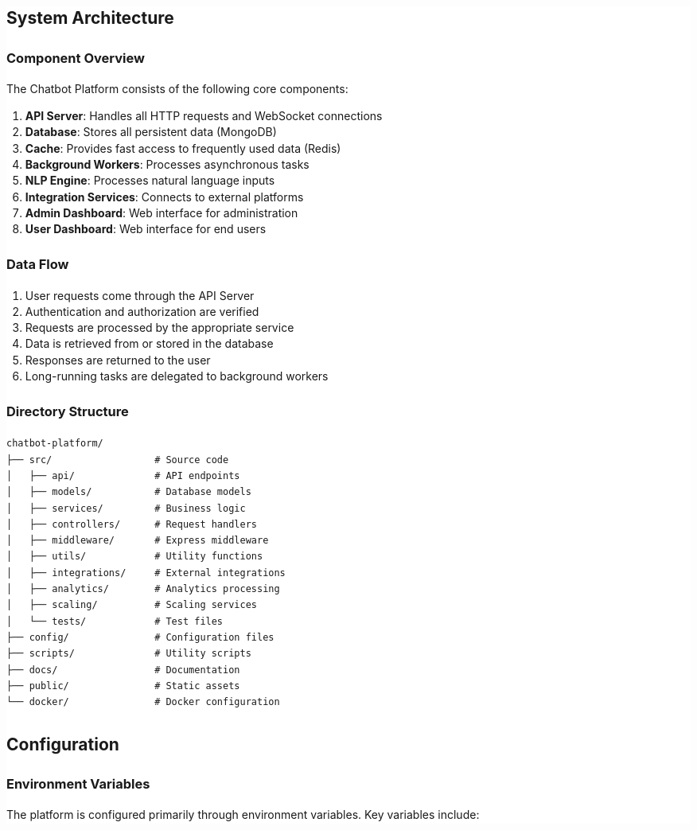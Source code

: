 ## System Architecture

### Component Overview

The Chatbot Platform consists of the following core components:

1. **API Server**: Handles all HTTP requests and WebSocket connections
2. **Database**: Stores all persistent data (MongoDB)
3. **Cache**: Provides fast access to frequently used data (Redis)
4. **Background Workers**: Processes asynchronous tasks
5. **NLP Engine**: Processes natural language inputs
6. **Integration Services**: Connects to external platforms
7. **Admin Dashboard**: Web interface for administration
8. **User Dashboard**: Web interface for end users

### Data Flow

1. User requests come through the API Server
2. Authentication and authorization are verified
3. Requests are processed by the appropriate service
4. Data is retrieved from or stored in the database
5. Responses are returned to the user
6. Long-running tasks are delegated to background workers

### Directory Structure

```
chatbot-platform/
├── src/                  # Source code
│   ├── api/              # API endpoints
│   ├── models/           # Database models
│   ├── services/         # Business logic
│   ├── controllers/      # Request handlers
│   ├── middleware/       # Express middleware
│   ├── utils/            # Utility functions
│   ├── integrations/     # External integrations
│   ├── analytics/        # Analytics processing
│   ├── scaling/          # Scaling services
│   └── tests/            # Test files
├── config/               # Configuration files
├── scripts/              # Utility scripts
├── docs/                 # Documentation
├── public/               # Static assets
└── docker/               # Docker configuration
```

## Configuration

### Environment Variables

The platform is configured primarily through environment variables. Key variables include:
